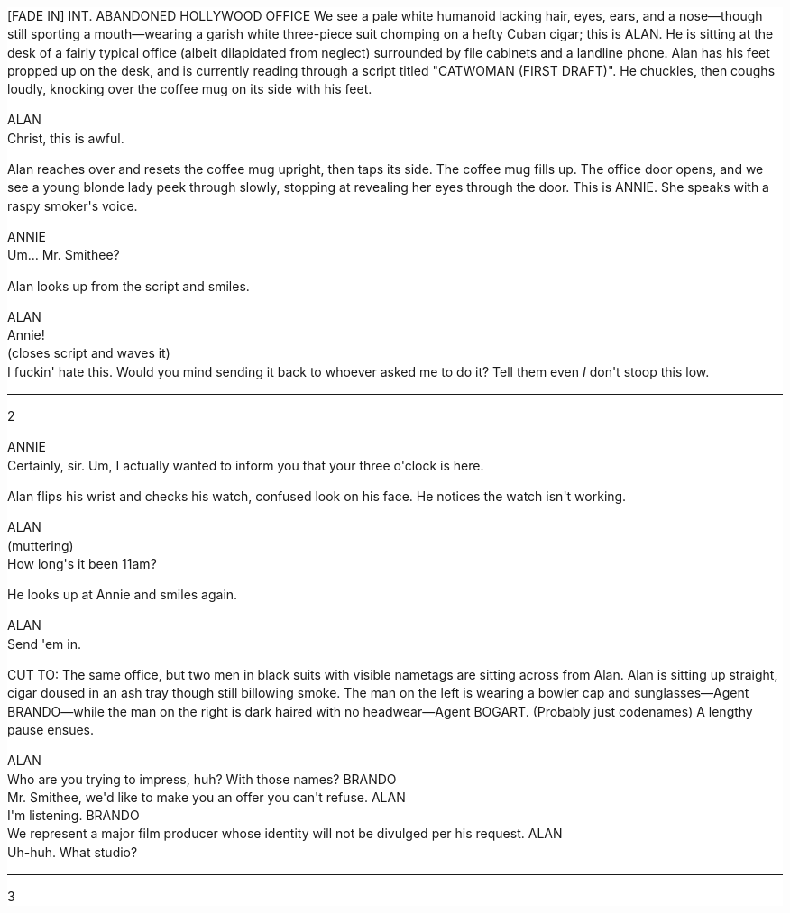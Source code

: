 [FADE IN] 
INT. ABANDONED HOLLYWOOD OFFICE
We see a pale white humanoid lacking hair, eyes, ears, and a nose—though still sporting a mouth—wearing a garish white three-piece suit chomping on a hefty Cuban cigar; this is ALAN. He is sitting at the desk of a fairly typical office (albeit dilapidated from neglect) surrounded by file cabinets and a landline phone. Alan has his feet propped up on the desk, and is currently reading through a script titled "CATWOMAN (FIRST DRAFT)". He chuckles, then coughs loudly, knocking over the coffee mug on its side with his feet.  

ALAN  
Christ, this is awful.
  
Alan reaches over and resets the coffee mug upright, then taps its side. The coffee mug fills up. The office door opens, and we see a young blonde lady peek through slowly, stopping at revealing her eyes through the door. This is ANNIE. She speaks with a raspy smoker's voice.  

ANNIE  
Um… Mr. Smithee?
  
Alan looks up from the script and smiles.  

ALAN  
Annie!  
(closes script and waves it)  
I fuckin' hate this. Would you mind sending it back to whoever asked me to do it? Tell them even _I_ don't stoop this low.
* * *
2
  

ANNIE  
Certainly, sir. Um, I actually wanted to inform you that your three o'clock is here.
  
Alan flips his wrist and checks his watch, confused look on his face. He notices the watch isn't working.  

ALAN  
(muttering)  
How long's it been 11am?
  
He looks up at Annie and smiles again.  

ALAN  
Send 'em in.
  
CUT TO: The same office, but two men in black suits with visible nametags are sitting across from Alan. Alan is sitting up straight, cigar doused in an ash tray though still billowing smoke. The man on the left is wearing a bowler cap and sunglasses—Agent BRANDO—while the man on the right is dark haired with no headwear—Agent BOGART. (Probably just codenames) A lengthy pause ensues.  

ALAN  
Who are you trying to impress, huh? With those names?
BRANDO  
Mr. Smithee, we'd like to make you an offer you can't refuse.
ALAN  
I'm listening.
BRANDO  
We represent a major film producer whose identity will not be divulged per his request.
ALAN  
Uh-huh. What studio?
* * *
3
  